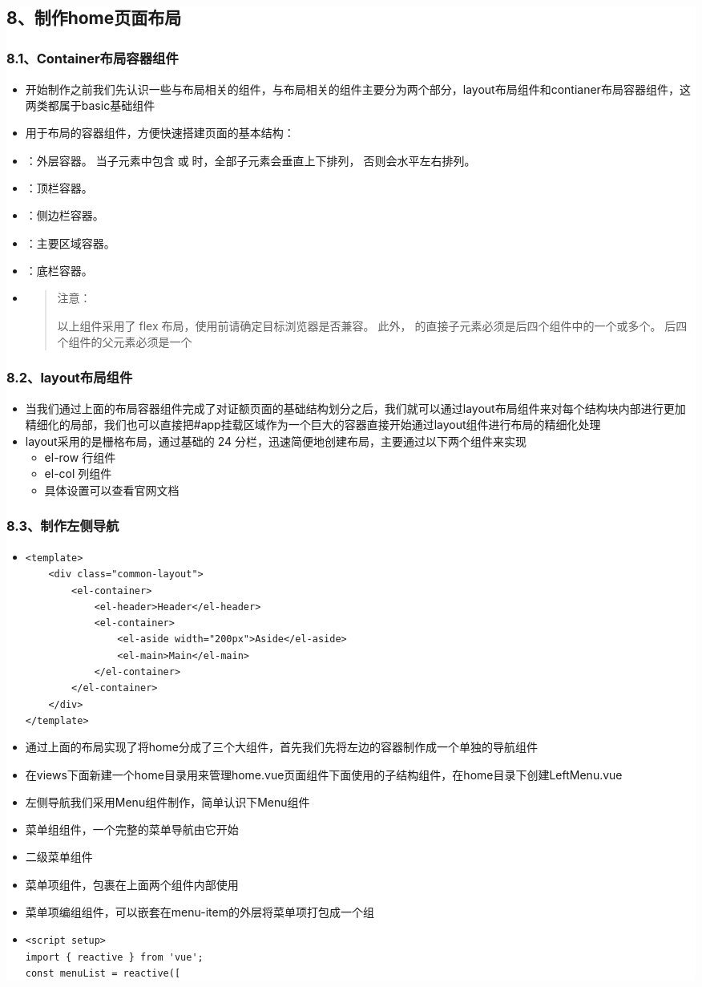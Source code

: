 ## 8、制作home页面布局



### 8.1、Container布局容器组件

- 开始制作之前我们先认识一些与布局相关的组件，与布局相关的组件主要分为两个部分，layout布局组件和contianer布局容器组件，这两类都属于basic基础组件
- 用于布局的容器组件，方便快速搭建页面的基本结构：
- <el-container> ：外层容器。 当子元素中包含 <el-header> 或 <el-footer>时，全部子元素会垂直上下排列， 否则会水平左右排列。
- <el-header> ：顶栏容器。

- <el-aside> ：侧边栏容器。

- <el-main> ：主要区域容器。

- <el-footer> ：底栏容器。

- > 注意：
  >
  > 以上组件采用了 flex 布局，使用前请确定目标浏览器是否兼容。 此外， <el-container> 的直接子元素必须是后四个组件中的一个或多个。 后四个组件的父元素必须是一个 <el-container>



### 8.2、layout布局组件

- 当我们通过上面的布局容器组件完成了对证额页面的基础结构划分之后，我们就可以通过layout布局组件来对每个结构块内部进行更加精细化的局部，我们也可以直接把#app挂载区域作为一个巨大的容器直接开始通过layout组件进行布局的精细化处理
- layout采用的是栅格布局，通过基础的 24 分栏，迅速简便地创建布局，主要通过以下两个组件来实现
  - el-row 行组件
  - el-col 列组件
  - 具体设置可以查看官网文档

### 8.3、制作左侧导航

- ```vue
  <template>
      <div class="common-layout">
          <el-container>
              <el-header>Header</el-header>
              <el-container>
                  <el-aside width="200px">Aside</el-aside>
                  <el-main>Main</el-main>
              </el-container>
          </el-container>
      </div>
  </template>
  ```

- 通过上面的布局实现了将home分成了三个大组件，首先我们先将左边的容器制作成一个单独的导航组件

- 在views下面新建一个home目录用来管理home.vue页面组件下面使用的子结构组件，在home目录下创建LeftMenu.vue

- 左侧导航我们采用Menu组件制作，简单认识下Menu组件

- <el-menu></el-menu> 菜单组组件，一个完整的菜单导航由它开始

- <el-sub-menu></el-sub-menu> 二级菜单组件

- <el-menu-item></el-menu-item> 菜单项组件，包裹在上面两个组件内部使用

- <el-menu-item-group></el-menu-item-group> 菜单项编组组件，可以嵌套在menu-item的外层将菜单项打包成一个组

- ```vue
  <script setup>
  import { reactive } from 'vue';
  const menuList = reactive([
  ```